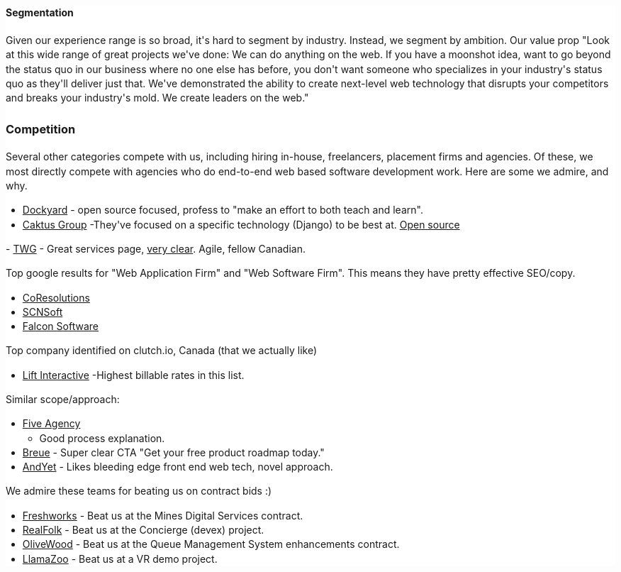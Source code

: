#### Segmentation

Given our experience range is so broad, it\'s hard to segment by
industry. Instead, we segment by ambition. Our value prop \"Look at this
wide range of great projects we\'ve done: We can do anything on the web.
If you have a moonshot idea, want to go beyond the status quo in our
business where no one else has before, you don\'t want someone who
specializes in your industry\'s status quo as they\'ll deliver just
that. We\'ve demonstrated the ability to create next-level web
technology that disrupts your competitors and breaks your industry\'s
mold. We create leaders on the web.\"

### Competition

Several other categories compete with us, including hiring in-house,
freelancers, placement firms and agencies. Of these, we most directly
compete with agencies who do end-to-end web based software development
work. Here are some we admire, and why.

-   [Dockyard](https://dockyard.com/) - open source focused, profess to
    \"make an effort to both teach and learn\".
-   [Caktus Group](https://www.caktusgroup.com) -They\'ve focused on a
    specific technology (Django) to be best at. [Open
    source](https://www.caktusgroup.com/about/)

\- [TWG](https://twg.io) - Great services page, [very
clear](https://twg.io/services/). Agile, fellow Canadian.

Top google results for \"Web Application Firm\" and \"Web Software
Firm\". This means they have pretty effective SEO/copy.

-   [CoResolutions](https://coresolutions.ca/)
-   [SCNSoft](https://www.scnsoft.com/)
-   [Falcon Software](http://www.falcon-software.com/)

Top company identified on clutch.io, Canada (that we actually like)

-   [Lift Interactive](https://liftinteractive.com/) -Highest billable
    rates in this list.

Similar scope/approach:

-   [Five Agency](http://five.agency/how-we-work/)
    -   Good process explanation.
-   [Breue](https://breue.com/) - Super clear CTA \"Get your free
    product roadmap today.\"
-   [AndYet](https://andyet.com/) - Likes bleeding edge front end web
    tech, novel approach.

We admire these teams for beating us on contract bids :)

-   [Freshworks](https://freshworks.io/) - Beat us at the Mines Digital
    Services contract.
-   [RealFolk](https://www.realfolk.io/) - Beat us at the Concierge
    (devex) project.
-   [OliveWood](https://www.olivewood.io/) - Beat us at the Queue
    Management System enhancements contract.
-   [LlamaZoo](https://www.llamazoo.com/) - Beat us at a VR demo
    project.
